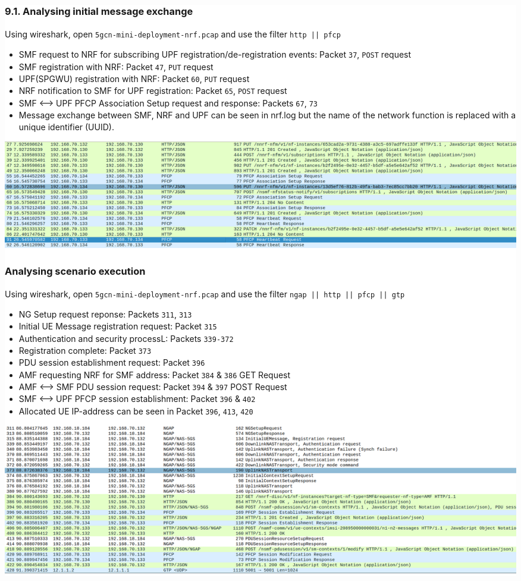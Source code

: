 
### 9.1. Analysing initial message exchange ###

Using wireshark, open `5gcn-mini-deployment-nrf.pcap` and use the filter `http || pfcp`

- SMF request to NRF for subscribing UPF registration/de-registration events: Packet `37`, `POST` request 
- SMF registration with NRF: Packet `47`, `PUT` request
- UPF(SPGWU) registration with NRF: Packet `60`, `PUT` request
- NRF notification to SMF for UPF registration: Packet `65`, `POST` request
- SMF <--> UPF PFCP Association Setup request and response: Packets `67`, `73`
- Message exchange between SMF, NRF and UPF can be seen in nrf.log but the name of the network function is replaced with a unique identifier (UUID). 

![Analysing initial message exchange](./images/docker-compose/start.png)


### Analysing scenario execution ###

Using wireshark, open `5gcn-mini-deployment-nrf.pcap` and use the filter `ngap || http || pfcp || gtp`

- NG Setup request reponse: Packets `311`, `313`
- Initial UE Message registration request: Packet `315`
- Authentication and security processL: Packets `339-372`
- Registration complete: Packet `373`
- PDU session establishment request: Packet `396`
- AMF requesting NRF for SMF address: Packet `384` & `386` GET Request
- AMF <--> SMF PDU session request: Packet `394` & `397` POST Request
- SMF <--> UPF PFCP session establishment: Packet `396` & `402`
- Allocated UE IP-address can be seen in Packet `396`, `413`, `420`

![Scenario execution 1](./images/docker-compose/scenario-1.png)
